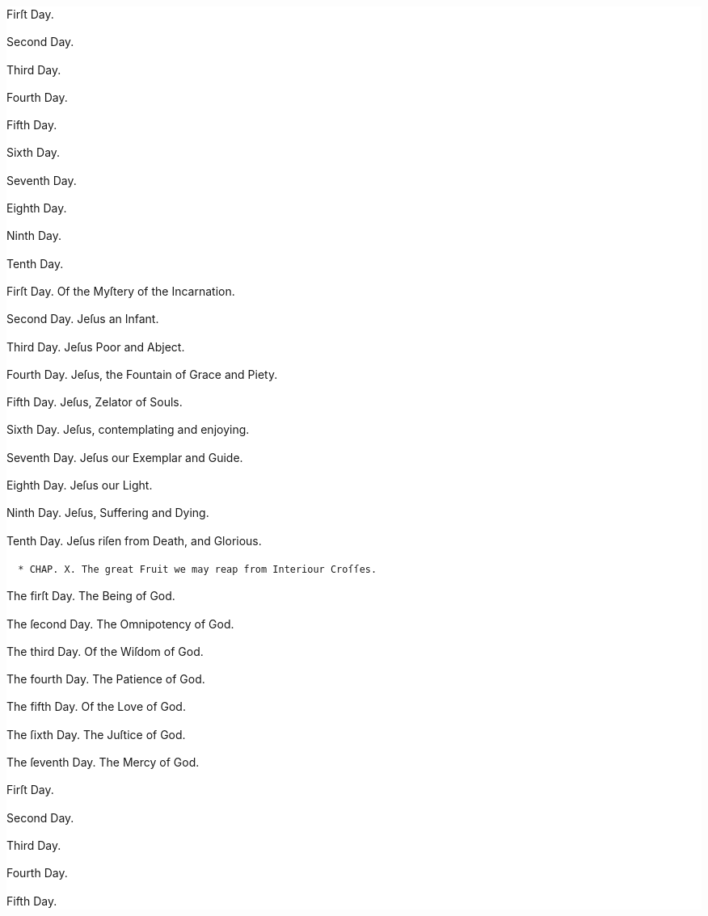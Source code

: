 Firſt Day.

Second Day.

Third Day.

Fourth Day.

Fifth Day.

Sixth Day.

Seventh Day.

Eighth Day.

Ninth Day.

Tenth Day.

Firſt Day. Of the Myſtery of the Incarnation.

Second Day. Jeſus an Infant.

Third Day. Jeſus Poor and Abject.

Fourth Day. Jeſus, the Fountain of Grace and Piety.

Fifth Day. Jeſus, Zelator of Souls.

Sixth Day. Jeſus, contemplating and enjoying.

Seventh Day. Jeſus our Exemplar and Guide.

Eighth Day. Jeſus our Light.

Ninth Day. Jeſus, Suffering and Dying.

Tenth Day. Jeſus riſen from Death, and Glorious.

      * CHAP. X. The great Fruit we may reap from Interiour Croſſes.

The firſt Day. The Being of God.

The ſecond Day. The Omnipotency of God.

The third Day. Of the Wiſdom of God.

The fourth Day. The Patience of God.

The fifth Day. Of the Love of God.

The ſixth Day. The Juſtice of God.

The ſeventh Day. The Mercy of God.

Firſt Day.

Second Day.

Third Day.

Fourth Day.

Fifth Day.
